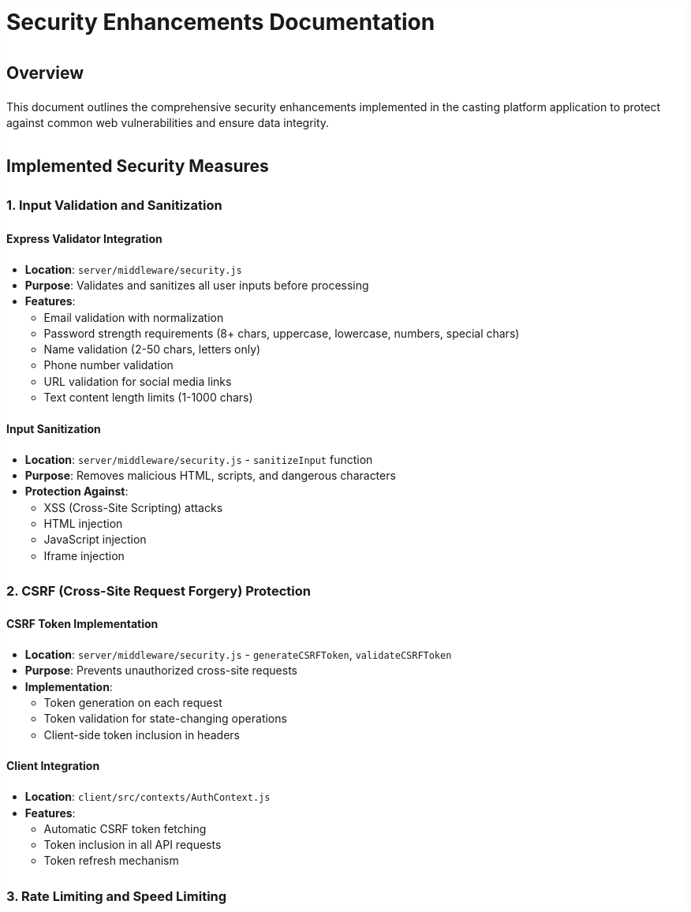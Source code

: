 # Security Enhancements Documentation

## Overview
This document outlines the comprehensive security enhancements implemented in the casting platform application to protect against common web vulnerabilities and ensure data integrity.

## Implemented Security Measures

### 1. Input Validation and Sanitization

#### Express Validator Integration
- **Location**: `server/middleware/security.js`
- **Purpose**: Validates and sanitizes all user inputs before processing
- **Features**:
  - Email validation with normalization
  - Password strength requirements (8+ chars, uppercase, lowercase, numbers, special chars)
  - Name validation (2-50 chars, letters only)
  - Phone number validation
  - URL validation for social media links
  - Text content length limits (1-1000 chars)

#### Input Sanitization
- **Location**: `server/middleware/security.js` - `sanitizeInput` function
- **Purpose**: Removes malicious HTML, scripts, and dangerous characters
- **Protection Against**:
  - XSS (Cross-Site Scripting) attacks
  - HTML injection
  - JavaScript injection
  - Iframe injection

### 2. CSRF (Cross-Site Request Forgery) Protection

#### CSRF Token Implementation
- **Location**: `server/middleware/security.js` - `generateCSRFToken`, `validateCSRFToken`
- **Purpose**: Prevents unauthorized cross-site requests
- **Implementation**:
  - Token generation on each request
  - Token validation for state-changing operations
  - Client-side token inclusion in headers

#### Client Integration
- **Location**: `client/src/contexts/AuthContext.js`
- **Features**:
  - Automatic CSRF token fetching
  - Token inclusion in all API requests
  - Token refresh mechanism

### 3. Rate Limiting and Speed Limiting
